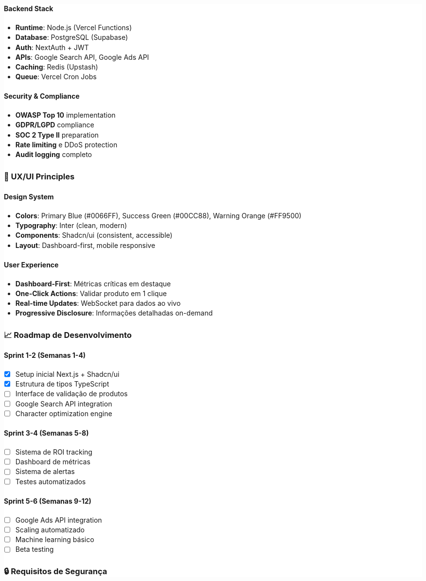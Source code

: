 #### Backend Stack
- **Runtime**: Node.js (Vercel Functions)
- **Database**: PostgreSQL (Supabase)
- **Auth**: NextAuth + JWT
- **APIs**: Google Search API, Google Ads API
- **Caching**: Redis (Upstash)
- **Queue**: Vercel Cron Jobs

#### Security & Compliance
- **OWASP Top 10** implementation
- **GDPR/LGPD** compliance
- **SOC 2 Type II** preparation
- **Rate limiting** e DDoS protection
- **Audit logging** completo

### 🎨 UX/UI Principles

#### Design System
- **Colors**: Primary Blue (#0066FF), Success Green (#00CC88), Warning Orange (#FF9500)
- **Typography**: Inter (clean, modern)
- **Components**: Shadcn/ui (consistent, accessible)
- **Layout**: Dashboard-first, mobile responsive

#### User Experience
- **Dashboard-First**: Métricas críticas em destaque
- **One-Click Actions**: Validar produto em 1 clique
- **Real-time Updates**: WebSocket para dados ao vivo
- **Progressive Disclosure**: Informações detalhadas on-demand

### 📈 Roadmap de Desenvolvimento

#### Sprint 1-2 (Semanas 1-4)
- [x] Setup inicial Next.js + Shadcn/ui
- [x] Estrutura de tipos TypeScript
- [ ] Interface de validação de produtos
- [ ] Google Search API integration
- [ ] Character optimization engine

#### Sprint 3-4 (Semanas 5-8)
- [ ] Sistema de ROI tracking
- [ ] Dashboard de métricas
- [ ] Sistema de alertas
- [ ] Testes automatizados

#### Sprint 5-6 (Semanas 9-12)
- [ ] Google Ads API integration
- [ ] Scaling automatizado
- [ ] Machine learning básico
- [ ] Beta testing

### 🔒 Requisitos de Segurança
